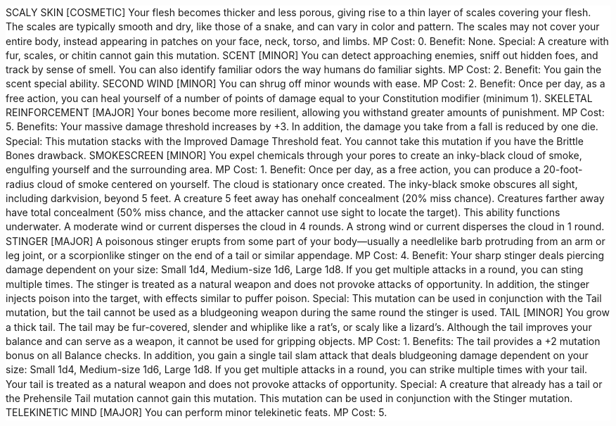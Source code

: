 SCALY SKIN \[COSMETIC\]
Your flesh becomes thicker and less porous, giving rise to a thin layer of scales covering your flesh. The scales are typically smooth and dry, like those of a snake, and can vary in color and pattern. The scales may not cover your entire body, instead appearing in patches on your face, neck, torso, and limbs.
MP Cost: 0.
Benefit: None.
Special: A creature with fur, scales, or chitin cannot gain this mutation.
SCENT \[MINOR\]
You can detect approaching enemies, sniff out hidden foes, and track by sense of smell. You can also identify familiar odors the way humans do familiar sights.
MP Cost: 2.
Benefit: You gain the scent special ability.
SECOND WIND \[MINOR\]
You can shrug off minor wounds with ease.
MP Cost: 2.
Benefit: Once per day, as a free action, you can heal yourself of a number of points of damage equal to your Constitution modifier (minimum 1).
SKELETAL REINFORCEMENT \[MAJOR\]
Your bones become more resilient, allowing you withstand greater amounts of punishment.
MP Cost: 5.
Benefits: Your massive damage threshold increases by +3. In addition, the damage you take from a fall is reduced by one die.
Special: This mutation stacks with the Improved Damage Threshold feat. You cannot take this mutation if you have the Brittle Bones drawback.
SMOKESCREEN \[MINOR\]
You expel chemicals through your pores to create an inky-black cloud of smoke, engulfing yourself and the surrounding area.
MP Cost: 1.
Benefit: Once per day, as a free action, you can produce a 20-foot-radius cloud of smoke centered on yourself. The cloud is stationary once created. The inky-black smoke obscures all sight, including darkvision, beyond 5 feet. A creature 5 feet away has onehalf concealment (20% miss chance). Creatures farther away have total concealment (50% miss chance, and the attacker cannot use sight to locate the target).
This ability functions underwater. A moderate wind or current disperses the cloud in 4 rounds. A strong wind or current disperses the cloud in 1 round.
STINGER \[MAJOR\]
A poisonous stinger erupts from some part of your body—usually a needlelike barb protruding from an arm or leg joint, or a scorpionlike stinger on the end of a tail or similar appendage.
MP Cost: 4.
Benefit: Your sharp stinger deals piercing damage dependent on your size: Small 1d4, Medium-size 1d6, Large 1d8. If you get multiple attacks in a round, you can sting multiple times. The stinger is treated as a natural weapon and does not provoke attacks of opportunity. In addition, the stinger injects poison into the target, with effects similar to puffer poison.
Special: This mutation can be used in conjunction with the Tail mutation, but the tail cannot be used as a bludgeoning weapon during the same round the stinger is used.
TAIL \[MINOR\]
You grow a thick tail. The tail may be fur-covered, slender and whiplike like a rat’s, or scaly like a lizard’s. Although the tail improves your balance and can serve as a weapon, it cannot be used for gripping objects.
MP Cost: 1.
Benefits: The tail provides a +2 mutation bonus on all Balance checks. In addition, you gain a single tail slam attack that deals bludgeoning damage dependent on your size: Small 1d4, Medium-size 1d6, Large 1d8. If you get multiple attacks in a round, you can strike multiple times with your tail. Your tail is treated as a natural weapon and does not provoke attacks of opportunity.
Special: A creature that already has a tail or the Prehensile Tail mutation cannot gain this mutation. This mutation can be used in conjunction with the Stinger mutation.
TELEKINETIC MIND \[MAJOR\]
You can perform minor telekinetic feats.
MP Cost: 5.